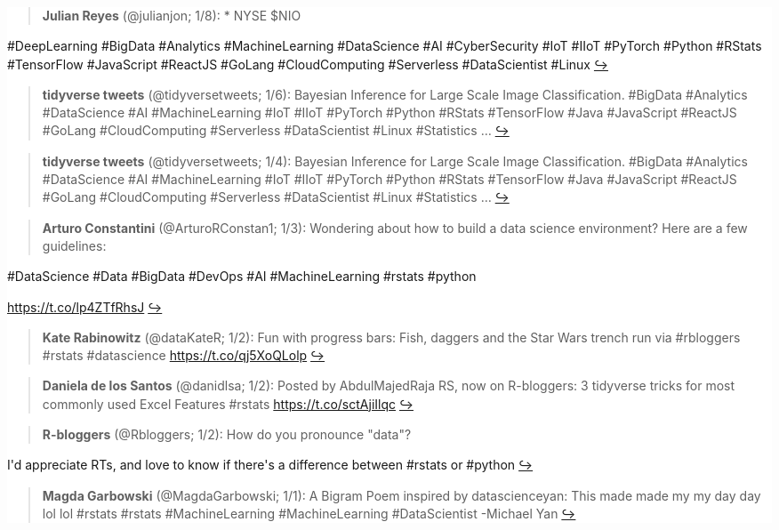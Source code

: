 


> **Julian Reyes** (@julianjon; 1/8): * NYSE $NIO 
>
#DeepLearning #BigData #Analytics #MachineLearning #DataScience #AI #CyberSecurity #IoT #IIoT #PyTorch #Python #RStats #TensorFlow #JavaScript #ReactJS #GoLang #CloudComputing #Serverless #DataScientist #Linux  [&#8618;](https://twitter.com/dataandme/status/1162514005224763393)




> **tidyverse tweets** (@tidyversetweets; 1/6): Bayesian Inference for Large Scale Image Classification. #BigData #Analytics #DataScience #AI #MachineLearning #IoT #IIoT #PyTorch #Python #RStats #TensorFlow #Java #JavaScript #ReactJS #GoLang #CloudComputing #Serverless #DataScientist #Linux #Statistics 
 …  [&#8618;](https://twitter.com/dataandme/status/1162437808142901255)




> **tidyverse tweets** (@tidyversetweets; 1/4): Bayesian Inference for Large Scale Image Classification. #BigData #Analytics #DataScience #AI #MachineLearning #IoT #IIoT #PyTorch #Python #RStats #TensorFlow #Java #JavaScript #ReactJS #GoLang #CloudComputing #Serverless #DataScientist #Linux #Statistics 
 …  [&#8618;](https://twitter.com/dataandme/status/1162438835025956865)




> **Arturo Constantini** (@ArturoRConstan1; 1/3): Wondering about how to build a data science environment? Here are a few guidelines: 
>
#DataScience #Data #BigData #DevOps #AI #MachineLearning #rstats #python
>
https://t.co/lp4ZTfRhsJ  [&#8618;](https://twitter.com/dataandme/status/1162506858873184261)




> **Kate Rabinowitz** (@dataKateR; 1/2): Fun with progress bars: Fish, daggers and the Star Wars trench run via #rbloggers #rstats #datascience https://t.co/qj5XoQLolp  [&#8618;](https://twitter.com/dataandme/status/1162442115743440896)




> **Daniela de los Santos** (@danidlsa; 1/2): Posted by AbdulMajedRaja RS, now on R-bloggers: 3 tidyverse tricks for most commonly used Excel Features #rstats https://t.co/sctAjiIlqc  [&#8618;](https://twitter.com/dataandme/status/1162501941307613185)




> **R-bloggers** (@Rbloggers; 1/2): How do you pronounce "data"?
>
I'd appreciate RTs, and love to know if there's a difference between #rstats or #python  [&#8618;](https://twitter.com/dataandme/status/1162466041131405312)




> **Magda Garbowski** (@MagdaGarbowski; 1/1): A Bigram Poem inspired by datascienceyan:
 This made 
 made my 
 my day 
 day lol 
 lol #rstats 
 #rstats #MachineLearning 
 #MachineLearning #DataScientist 
   -Michael Yan  [&#8618;](https://twitter.com/dataandme/status/1162485877483945985)
